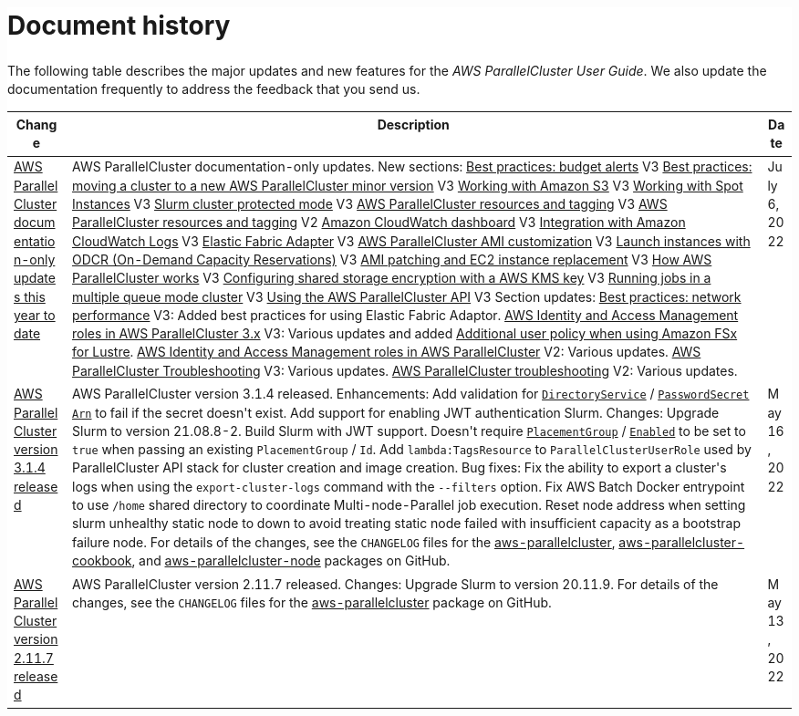 # Document history<a name="document_history"></a>

The following table describes the major updates and new features for the *AWS ParallelCluster User Guide*\. We also update the documentation frequently to address the feedback that you send us\.

| Change | Description | Date | 
| --- |--- |--- |
| [AWS ParallelCluster documentation\-only updates this year to date](https://docs.aws.amazon.com/parallelcluster/latest/ug/document_history.html#aws-parallelcluster-doc-070622) | AWS ParallelCluster documentation\-only updates\. New sections:  [Best practices: budget alerts](best-practices-v3.md#best-practices-budget-alerts-v3) V3   [Best practices: moving a cluster to a new AWS ParallelCluster minor version](best-practices-v3.md#best-practices-cluster-upgrades-v3) V3   [Working with Amazon S3](s3_resources-v3.md) V3   [Working with Spot Instances](spot-v3.md) V3   [Slurm cluster protected mode](slurm-protected-mode-v3.md) V3   [AWS ParallelCluster resources and tagging](resources-tags-v3.md) V3 [AWS ParallelCluster resources and tagging](resources-tags.md) V2   [Amazon CloudWatch dashboard](cloudwatch-dashboard-v3.md) V3   [Integration with Amazon CloudWatch Logs](cloudwatch-logs-v3.md) V3   [Elastic Fabric Adapter](efa-v3.md) V3   [AWS ParallelCluster AMI customization](custom-ami-v3.md) V3   [Launch instances with ODCR \(On\-Demand Capacity Reservations\)](launch-instances-odcr-v3.md) V3   [AMI patching and EC2 instance replacement](instance-updates-ami-patch-v3.md) V3   [How AWS ParallelCluster works](functional-v3.md) V3   [Configuring shared storage encryption with a AWS KMS key](tutorials_04_encrypted_kms_fs-v3.md) V3   [Running jobs in a multiple queue mode cluster](multi-queue-tutorial-v3.md) V3   [Using the AWS ParallelCluster API](tutorials_06_API_use.md) V3   Section updates:  [Best practices: network performance](best-practices-v3.md#best-practices-network-performance-v3) V3: Added best practices for using Elastic Fabric Adaptor\.   [AWS Identity and Access Management roles in AWS ParallelCluster 3\.x](iam-roles-in-parallelcluster-v3.md) V3: Various updates and added [Additional user policy when using Amazon FSx for Lustre](iam-roles-in-parallelcluster-v3.md#iam-roles-in-parallelcluster-v3-user-policy-fsxlustre)\. [AWS Identity and Access Management roles in AWS ParallelCluster](iam.md) V2: Various updates\.   [AWS ParallelCluster Troubleshooting](troubleshooting-v3.md) V3: Various updates\. [AWS ParallelCluster troubleshooting](troubleshooting.md) V2: Various updates\.   | July 6, 2022 | 
| [AWS ParallelCluster version 3\.1\.4 released](https://docs.aws.amazon.com/parallelcluster/latest/ug/document_history.html#aws-parallelcluster-3.1.4) | AWS ParallelCluster version 3\.1\.4 released\. Enhancements:  Add validation for [`DirectoryService`](DirectoryService-v3.md) / [`PasswordSecretArn`](DirectoryService-v3.md#yaml-DirectoryService-PasswordSecretArn) to fail if the secret doesn't exist\. Add support for enabling JWT authentication Slurm\.   Changes:  Upgrade Slurm to version 21\.08\.8\-2\.   Build Slurm with JWT support\.   Doesn't require [`PlacementGroup`](Scheduling-v3.md#yaml-Scheduling-SlurmQueues-Networking-PlacementGroup) / [`Enabled`](Scheduling-v3.md#yaml-Scheduling-SlurmQueues-Networking-PlacementGroup-Enabled) to be set to `true` when passing an existing `PlacementGroup` / `Id`\.   Add `lambda:TagsResource` to `ParallelClusterUserRole` used by ParallelCluster API stack for cluster creation and image creation\.   Bug fixes:  Fix the ability to export a cluster's logs when using the `export-cluster-logs` command with the `--filters` option\.   Fix AWS Batch Docker entrypoint to use `/home` shared directory to coordinate Multi\-node\-Parallel job execution\.   Reset node address when setting slurm unhealthy static node to down to avoid treating static node failed with insufficient capacity as a bootstrap failure node\.  For details of the changes, see the `CHANGELOG` files for the [aws\-parallelcluster](https://github.com/aws/aws-parallelcluster/blob/v3.1.4/CHANGELOG.md), [aws\-parallelcluster\-cookbook](https://github.com/aws/aws-parallelcluster-cookbook/blob/v3.1.4/CHANGELOG.md), and [aws\-parallelcluster\-node](https://github.com/aws/aws-parallelcluster-node/blob/v3.1.4/CHANGELOG.md) packages on GitHub\. | May 16, 2022 | 
| [AWS ParallelCluster version 2\.11\.7 released](https://docs.aws.amazon.com/parallelcluster/latest/ug/document_history.html#aws-parallelcluster-2.11.7) | AWS ParallelCluster version 2\.11\.7 released\. Changes:  Upgrade Slurm to version 20\.11\.9\.  For details of the changes, see the `CHANGELOG` files for the [aws\-parallelcluster](https://github.com/aws/aws-parallelcluster/blob/v2.11.7/CHANGELOG.md) package on GitHub\. | May 13, 2022 | 